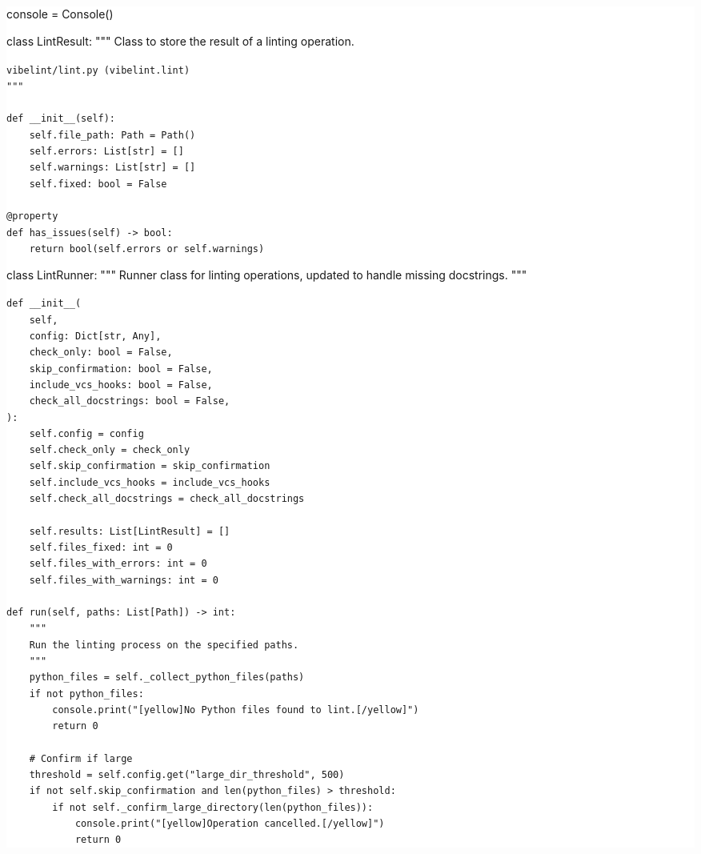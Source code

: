 console = Console()


class LintResult:
    """
    Class to store the result of a linting operation.

    vibelint/lint.py (vibelint.lint)
    """

    def __init__(self):
        self.file_path: Path = Path()
        self.errors: List[str] = []
        self.warnings: List[str] = []
        self.fixed: bool = False

    @property
    def has_issues(self) -> bool:
        return bool(self.errors or self.warnings)


class LintRunner:
    """
    Runner class for linting operations, updated to handle missing docstrings.
    """

    def __init__(
        self,
        config: Dict[str, Any],
        check_only: bool = False,
        skip_confirmation: bool = False,
        include_vcs_hooks: bool = False,
        check_all_docstrings: bool = False,
    ):
        self.config = config
        self.check_only = check_only
        self.skip_confirmation = skip_confirmation
        self.include_vcs_hooks = include_vcs_hooks
        self.check_all_docstrings = check_all_docstrings

        self.results: List[LintResult] = []
        self.files_fixed: int = 0
        self.files_with_errors: int = 0
        self.files_with_warnings: int = 0

    def run(self, paths: List[Path]) -> int:
        """
        Run the linting process on the specified paths.
        """
        python_files = self._collect_python_files(paths)
        if not python_files:
            console.print("[yellow]No Python files found to lint.[/yellow]")
            return 0

        # Confirm if large
        threshold = self.config.get("large_dir_threshold", 500)
        if not self.skip_confirmation and len(python_files) > threshold:
            if not self._confirm_large_directory(len(python_files)):
                console.print("[yellow]Operation cancelled.[/yellow]")
                return 0
